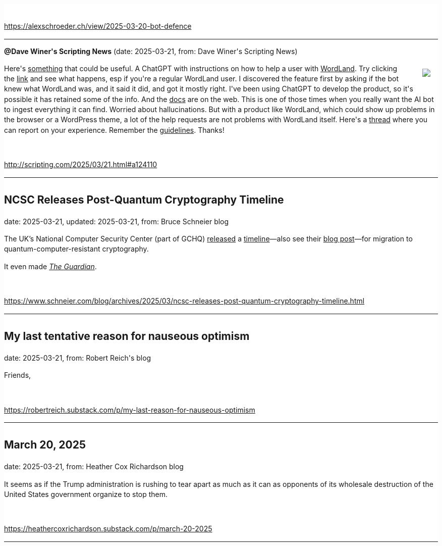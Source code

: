 <br> 

<https://alexschroeder.ch/view/2025-03-20-bot-defence>

---

**@Dave Winer's Scripting News** (date: 2025-03-21, from: Dave Winer's Scripting News)

<img class="imgRightMargin" src="https://s3.amazonaws.com/scripting.com/images/2023/04/29/raisins.png" border="0" style="float: right; padding-left: 25px; padding-bottom: 10px; padding-top: 10px; padding-right: 15px;">Here's <a href="https://chatgpt.com/g/g-67dd5fa5d278819192d9fca03485723f-wordland-support">something</a> that could be useful. A ChatGPT with instructions on how to help a user with <a href="https://wordland.social/">WordLand</a>. Try clicking the <a href="https://chatgpt.com/g/g-67dd5fa5d278819192d9fca03485723f-wordland-support">link</a> and see what happens, esp if you're a regular WordLand user. I discovered the feature first by asking if the bot knew what WordLand was, and it said it did, and got it mostly right. I've been using ChatGPT to develop the product, so it's possible it has retained some of the info. And the <a href="https://this.how/wordland/">docs</a> are on the web. This is one of those times when you really want the AI bot to ingest everything it can find. Worried about hallucinations. But with a product like WordLand, which could show up problems in the browser or a WordPress theme, a lot of the help requests are not problems with WordLand itself. Here's a <a href="https://github.com/scripting/wordlandSupport/issues/62">thread</a> where you can report on your experience. Remember the <a href="https://this.how/commentGuidelines/">guidelines</a>. Thanks! 

<br> 

<http://scripting.com/2025/03/21.html#a124110>

---

## NCSC Releases Post-Quantum Cryptography Timeline

date: 2025-03-21, updated: 2025-03-21, from: Bruce Schneier blog

<p>The UK&#8217;s National Computer Security Center (part of GCHQ) <a href="https://www.ncsc.gov.uk/news/pqc-migration-roadmap-unveiled">released</a> a <a href="https://www.ncsc.gov.uk/blog-post/setting-direction-uk-migration-to-pqc">timeline</a>&#8212;also see their <a href="https://www.ncsc.gov.uk/guidance/pqc-migration-timelines">blog post</a>&#8212;for migration to quantum-computer-resistant cryptography.</p>
<p>It even made <a href="https://www.theguardian.com/technology/2025/mar/20/uk-cybersecurity-agency-quantum-hackers"><i>The Guardian</i></a>.</p>
 

<br> 

<https://www.schneier.com/blog/archives/2025/03/ncsc-releases-post-quantum-cryptography-timeline.html>

---

## My last tentative reason for nauseous optimism 

date: 2025-03-21, from: Robert Reich's blog

Friends, 

<br> 

<https://robertreich.substack.com/p/my-last-reason-for-nauseous-optimism>

---

## March 20, 2025 

date: 2025-03-21, from: Heather Cox Richardson blog

It seems as if the Trump administration is rushing to tear apart as much as it can as opponents of its wholesale destruction of the United States government organize to stop them. 

<br> 

<https://heathercoxrichardson.substack.com/p/march-20-2025>

---